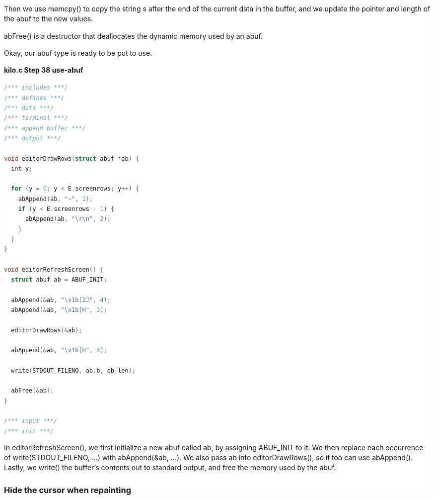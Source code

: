 Then we use memcpy() to copy the string s after the end of the current data in the buffer, and we update the pointer and length of the abuf to the new values.

abFree() is a destructor that deallocates the dynamic memory used by an abuf.

Okay, our abuf type is ready to be put to use.

__kilo.c Step 38 use-abuf__

```c
/*** includes ***/
/*** defines ***/
/*** data ***/
/*** terminal ***/
/*** append buffer ***/
/*** output ***/

void editorDrawRows(struct abuf *ab) {
  int y;
  
  for (y = 0; y < E.screenrows; y++) {
    abAppend(ab, "~", 1);
    if (y < E.screenrows - 1) {
      abAppend(ab, "\r\n", 2);
    }
  }
}

void editorRefreshScreen() {
  struct abuf ab = ABUF_INIT;
  
  abAppend(&ab, "\x1b[2J", 4);
  abAppend(&ab, "\x1b[H", 3);
  
  editorDrawRows(&ab);
  
  abAppend(&ab, "\x1b[H", 3);
  
  write(STDOUT_FILENO, ab.b, ab.len);
  
  abFree(&ab);
}

/*** input ***/
/*** init ***/
```

In editorRefreshScreen(), we first initialize a new abuf called ab, by assigning ABUF_INIT to it. We then replace each occurrence of write(STDOUT_FILENO, ...) with abAppend(&ab, ...). We also pass ab into editorDrawRows(), so it too can use abAppend(). Lastly, we write() the buffer’s contents out to standard output, and free the memory used by the abuf.

### Hide the cursor when repainting
